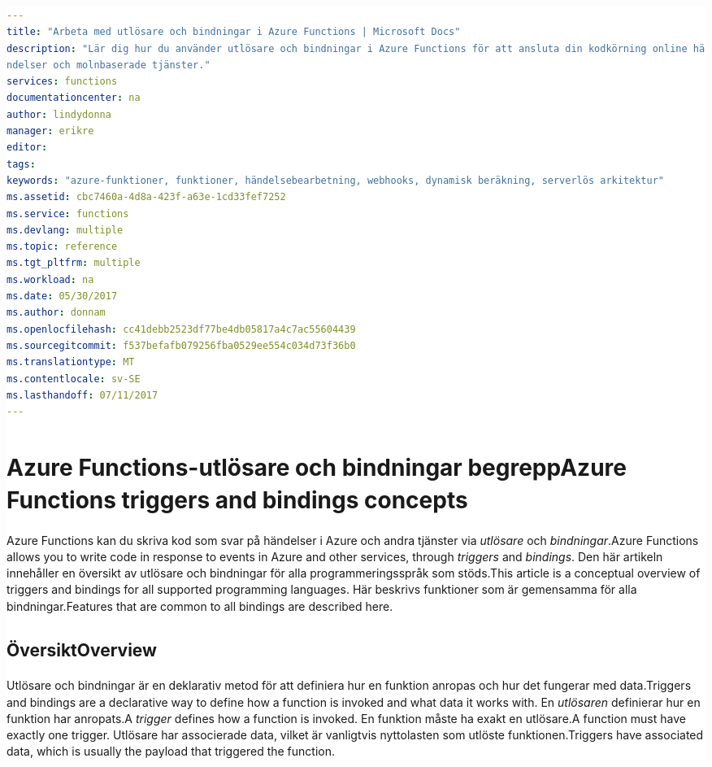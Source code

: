 ```yaml
---
title: "Arbeta med utlösare och bindningar i Azure Functions | Microsoft Docs"
description: "Lär dig hur du använder utlösare och bindningar i Azure Functions för att ansluta din kodkörning online händelser och molnbaserade tjänster."
services: functions
documentationcenter: na
author: lindydonna
manager: erikre
editor: 
tags: 
keywords: "azure-funktioner, funktioner, händelsebearbetning, webhooks, dynamisk beräkning, serverlös arkitektur"
ms.assetid: cbc7460a-4d8a-423f-a63e-1cd33fef7252
ms.service: functions
ms.devlang: multiple
ms.topic: reference
ms.tgt_pltfrm: multiple
ms.workload: na
ms.date: 05/30/2017
ms.author: donnam
ms.openlocfilehash: cc41debb2523df77be4db05817a4c7ac55604439
ms.sourcegitcommit: f537befafb079256fba0529ee554c034d73f36b0
ms.translationtype: MT
ms.contentlocale: sv-SE
ms.lasthandoff: 07/11/2017
---
```

# <a name="azure-functions-triggers-and-bindings-concepts"></a><span data-ttu-id="f5f25-104">Azure Functions-utlösare och bindningar begrepp</span><span class="sxs-lookup"><span data-stu-id="f5f25-104">Azure Functions triggers and bindings concepts</span></span>
<span data-ttu-id="f5f25-105">Azure Functions kan du skriva kod som svar på händelser i Azure och andra tjänster via *utlösare* och *bindningar*.</span><span class="sxs-lookup"><span data-stu-id="f5f25-105">Azure Functions allows you to write code in response to events in Azure and other services, through *triggers* and *bindings*.</span></span> <span data-ttu-id="f5f25-106">Den här artikeln innehåller en översikt av utlösare och bindningar för alla programmeringsspråk som stöds.</span><span class="sxs-lookup"><span data-stu-id="f5f25-106">This article is a conceptual overview of triggers and bindings for all supported programming languages.</span></span> <span data-ttu-id="f5f25-107">Här beskrivs funktioner som är gemensamma för alla bindningar.</span><span class="sxs-lookup"><span data-stu-id="f5f25-107">Features that are common to all bindings are described here.</span></span>

## <a name="overview"></a><span data-ttu-id="f5f25-108">Översikt</span><span class="sxs-lookup"><span data-stu-id="f5f25-108">Overview</span></span>

<span data-ttu-id="f5f25-109">Utlösare och bindningar är en deklarativ metod för att definiera hur en funktion anropas och hur det fungerar med data.</span><span class="sxs-lookup"><span data-stu-id="f5f25-109">Triggers and bindings are a declarative way to define how a function is invoked and what data it works with.</span></span> <span data-ttu-id="f5f25-110">En *utlösaren* definierar hur en funktion har anropats.</span><span class="sxs-lookup"><span data-stu-id="f5f25-110">A *trigger* defines how a function is invoked.</span></span> <span data-ttu-id="f5f25-111">En funktion måste ha exakt en utlösare.</span><span class="sxs-lookup"><span data-stu-id="f5f25-111">A function must have exactly one trigger.</span></span> <span data-ttu-id="f5f25-112">Utlösare har associerade data, vilket är vanligtvis nyttolasten som utlöste funktionen.</span><span class="sxs-lookup"><span data-stu-id="f5f25-112">Triggers have associated data, which is usually the payload that triggered the function.</span></span> 
